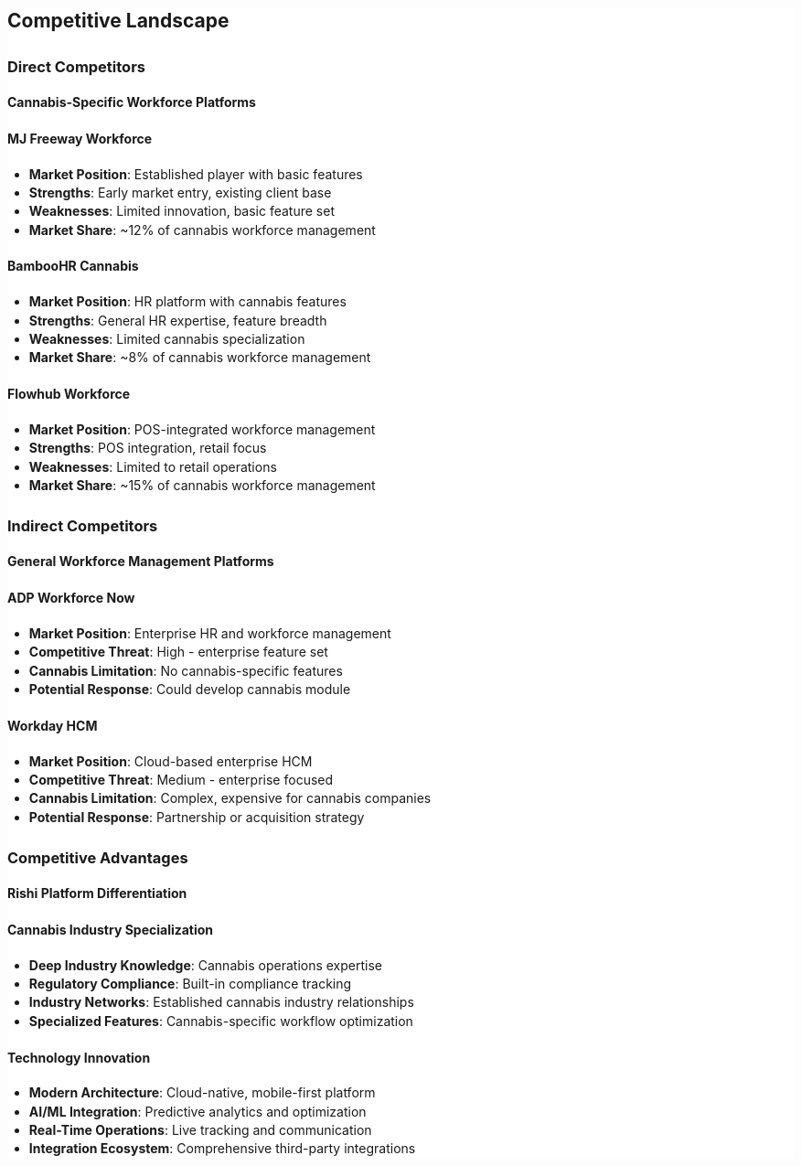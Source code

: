 ## Competitive Landscape

### Direct Competitors
**Cannabis-Specific Workforce Platforms**

#### MJ Freeway Workforce
- **Market Position**: Established player with basic features
- **Strengths**: Early market entry, existing client base
- **Weaknesses**: Limited innovation, basic feature set
- **Market Share**: ~12% of cannabis workforce management

#### BambooHR Cannabis
- **Market Position**: HR platform with cannabis features
- **Strengths**: General HR expertise, feature breadth
- **Weaknesses**: Limited cannabis specialization
- **Market Share**: ~8% of cannabis workforce management

#### Flowhub Workforce
- **Market Position**: POS-integrated workforce management
- **Strengths**: POS integration, retail focus
- **Weaknesses**: Limited to retail operations
- **Market Share**: ~15% of cannabis workforce management

### Indirect Competitors
**General Workforce Management Platforms**

#### ADP Workforce Now
- **Market Position**: Enterprise HR and workforce management
- **Competitive Threat**: High - enterprise feature set
- **Cannabis Limitation**: No cannabis-specific features
- **Potential Response**: Could develop cannabis module

#### Workday HCM
- **Market Position**: Cloud-based enterprise HCM
- **Competitive Threat**: Medium - enterprise focused
- **Cannabis Limitation**: Complex, expensive for cannabis companies
- **Potential Response**: Partnership or acquisition strategy

### Competitive Advantages
**Rishi Platform Differentiation**

#### Cannabis Industry Specialization
- **Deep Industry Knowledge**: Cannabis operations expertise
- **Regulatory Compliance**: Built-in compliance tracking
- **Industry Networks**: Established cannabis industry relationships
- **Specialized Features**: Cannabis-specific workflow optimization

#### Technology Innovation
- **Modern Architecture**: Cloud-native, mobile-first platform
- **AI/ML Integration**: Predictive analytics and optimization
- **Real-Time Operations**: Live tracking and communication
- **Integration Ecosystem**: Comprehensive third-party integrations
